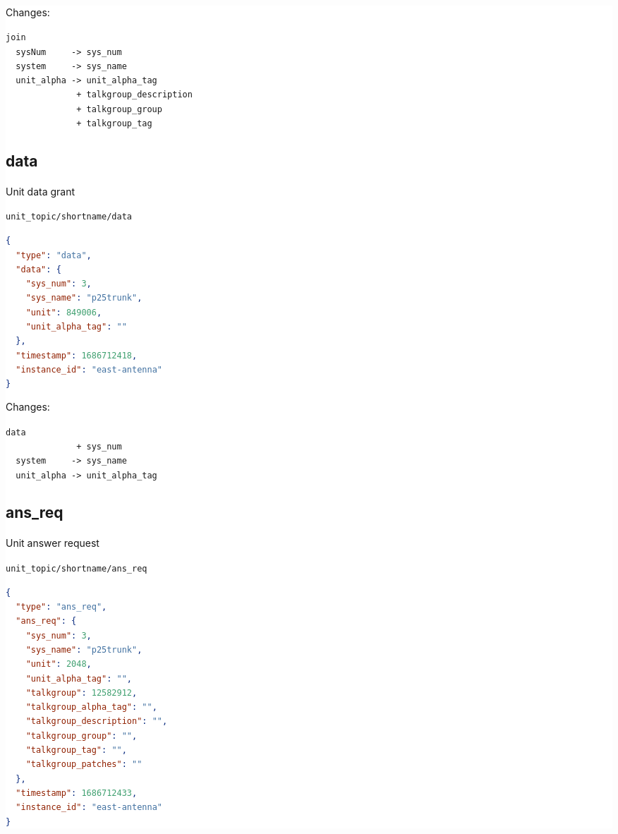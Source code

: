 Changes:

```
join
  sysNum     -> sys_num
  system     -> sys_name
  unit_alpha -> unit_alpha_tag
              + talkgroup_description
              + talkgroup_group
              + talkgroup_tag
```

## data

Unit data grant

`unit_topic/shortname/data`

```json
{
  "type": "data",
  "data": {
    "sys_num": 3,
    "sys_name": "p25trunk",
    "unit": 849006,
    "unit_alpha_tag": ""
  },
  "timestamp": 1686712418,
  "instance_id": "east-antenna"
}
```

Changes:

```
data
              + sys_num
  system     -> sys_name
  unit_alpha -> unit_alpha_tag
```

## ans_req

Unit answer request

`unit_topic/shortname/ans_req`

```json
{
  "type": "ans_req",
  "ans_req": {
    "sys_num": 3,
    "sys_name": "p25trunk",
    "unit": 2048,
    "unit_alpha_tag": "",
    "talkgroup": 12582912,
    "talkgroup_alpha_tag": "",
    "talkgroup_description": "",
    "talkgroup_group": "",
    "talkgroup_tag": "",
    "talkgroup_patches": ""
  },
  "timestamp": 1686712433,
  "instance_id": "east-antenna"
}
```

